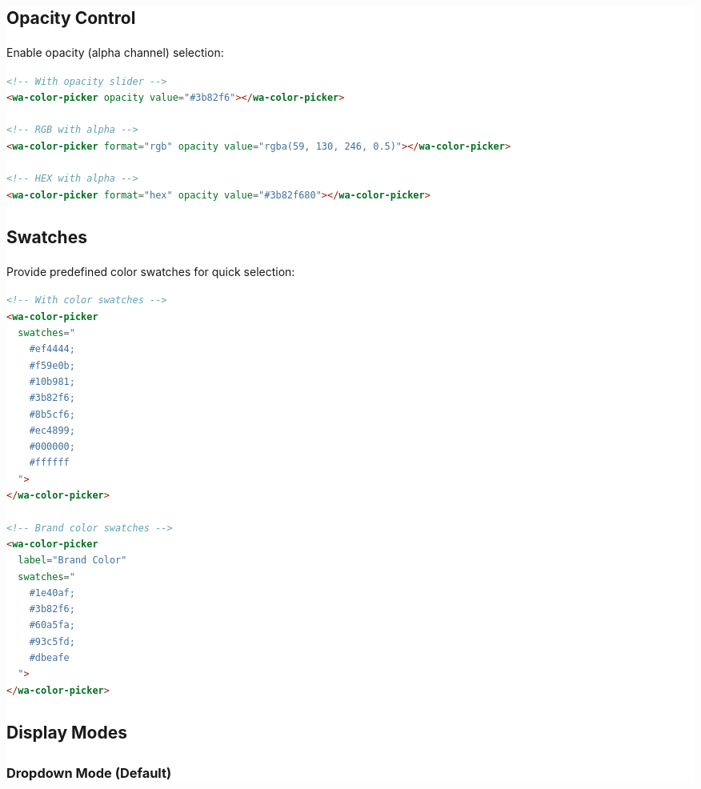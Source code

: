 ## Opacity Control

Enable opacity (alpha channel) selection:

```html
<!-- With opacity slider -->
<wa-color-picker opacity value="#3b82f6"></wa-color-picker>

<!-- RGB with alpha -->
<wa-color-picker format="rgb" opacity value="rgba(59, 130, 246, 0.5)"></wa-color-picker>

<!-- HEX with alpha -->
<wa-color-picker format="hex" opacity value="#3b82f680"></wa-color-picker>
```

## Swatches

Provide predefined color swatches for quick selection:

```html
<!-- With color swatches -->
<wa-color-picker
  swatches="
    #ef4444;
    #f59e0b;
    #10b981;
    #3b82f6;
    #8b5cf6;
    #ec4899;
    #000000;
    #ffffff
  ">
</wa-color-picker>

<!-- Brand color swatches -->
<wa-color-picker
  label="Brand Color"
  swatches="
    #1e40af;
    #3b82f6;
    #60a5fa;
    #93c5fd;
    #dbeafe
  ">
</wa-color-picker>
```

## Display Modes

### Dropdown Mode (Default)
